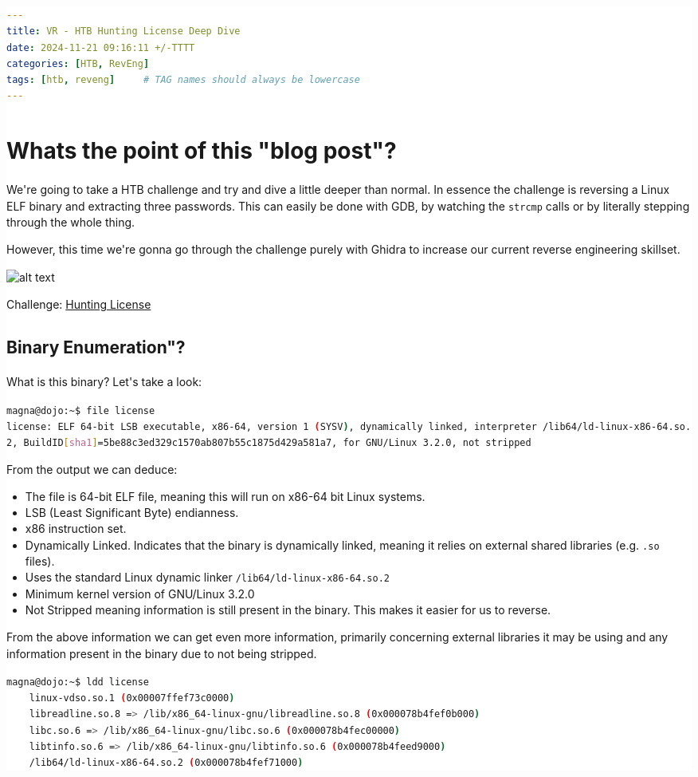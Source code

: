 ```yaml
---
title: VR - HTB Hunting License Deep Dive
date: 2024-11-21 09:16:11 +/-TTTT
categories: [HTB, RevEng]
tags: [htb, reveng]     # TAG names should always be lowercase
---
```

# Whats the point of this "blog post"? 
We're going to take a HTB challenge and try and dive a little deeper than normal. In essence the challenge is reversing a Linux ELF binary and extracting three passwords. This can easily be done with GDB, by watching the `strcmp` calls or by literally stepping through the whole thing.

However, this time we're gonna go through the challenge purely with Ghidra to increase our current reverse engineering skillset.

![alt text](/assets/images/21-11-2024/cat.gif "meow")

Challenge: [Hunting License](https://app.hackthebox.com/challenges/Hunting%20License)

 

## Binary Enumeration"? 
What is this binary? Let's take a look:
```bash
magna@dojo:~$ file license
license: ELF 64-bit LSB executable, x86-64, version 1 (SYSV), dynamically linked, interpreter /lib64/ld-linux-x86-64.so.2, BuildID[sha1]=5be88c3ed329c1570ab807b55c1875d429a581a7, for GNU/Linux 3.2.0, not stripped
```

From the output we can deduce:
- The file is 64-bit ELF file, meaning this will run on x86-64 bit Linux systems.
- LSB (Least Significant Byte) endianness.
- x86 instruction set.
- Dynamically Linked. Indicates that the binary is dynamically linked, meaning it relies on external shared libraries (e.g. `.so` files).
- Uses the standard Linux dynamic linker `/lib64/ld-linux-x86-64.so.2`
- Minimum kernel version of GNU/Linux 3.2.0
- Not Stripped meaning information is still present in the binary. This makes it easier for us to reverse.

From the above information we can get even more information, primarily concerning external libraries it may be using and any information present in the binary due to not being stripped.

```bash
magna@dojo:~$ ldd license 
	linux-vdso.so.1 (0x00007ffef73c0000)
	libreadline.so.8 => /lib/x86_64-linux-gnu/libreadline.so.8 (0x000078b4fef0b000)
	libc.so.6 => /lib/x86_64-linux-gnu/libc.so.6 (0x000078b4fec00000)
	libtinfo.so.6 => /lib/x86_64-linux-gnu/libtinfo.so.6 (0x000078b4feed9000)
	/lib64/ld-linux-x86-64.so.2 (0x000078b4fef71000)
```
